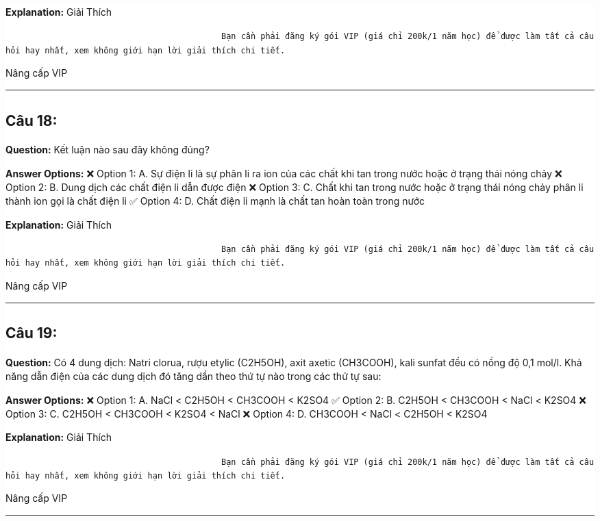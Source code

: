 **Explanation:** Giải Thích




                                                Bạn cần phải đăng ký gói VIP (giá chỉ 200k/1 năm học) để được làm tất cả câu hỏi hay nhất, xem không giới hạn lời giải thích chi tiết.
                                            

Nâng cấp VIP

---

## Câu 18:

**Question:** Kết luận nào sau đây không đúng?

**Answer Options:**
❌ Option 1: A. Sự điện li là sự phân li ra ion của các chất khi tan trong nước hoặc ở trạng thái nóng chảy
❌ Option 2: B. Dung dịch các chất điện li dẫn được điện
❌ Option 3: C. Chất khi tan trong nước hoặc ở trạng thái nóng chảy phân li thành ion gọi là chất điện li
✅ Option 4: D. Chất điện li mạnh là chất tan hoàn toàn trong nước

**Explanation:** Giải Thích




                                                Bạn cần phải đăng ký gói VIP (giá chỉ 200k/1 năm học) để được làm tất cả câu hỏi hay nhất, xem không giới hạn lời giải thích chi tiết.
                                            

Nâng cấp VIP

---

## Câu 19:

**Question:** Có 4 dung dịch: Natri clorua, rượu etylic (C2H5OH), axit axetic (CH3COOH), kali sunfat đều có nồng độ 0,1 mol/l. Khả năng dẫn điện của các dung dịch đó tăng dần theo thứ tự nào trong các thứ tự sau:

**Answer Options:**
❌ Option 1: A. NaCl < C2H5OH < CH3COOH < K2SO4
✅ Option 2: B. C2H5OH < CH3COOH < NaCl < K2SO4
❌ Option 3: C. C2H5OH < CH3COOH < K2SO4 < NaCl
❌ Option 4: D. CH3COOH < NaCl < C2H5OH < K2SO4

**Explanation:** Giải Thích




                                                Bạn cần phải đăng ký gói VIP (giá chỉ 200k/1 năm học) để được làm tất cả câu hỏi hay nhất, xem không giới hạn lời giải thích chi tiết.
                                            

Nâng cấp VIP

---
